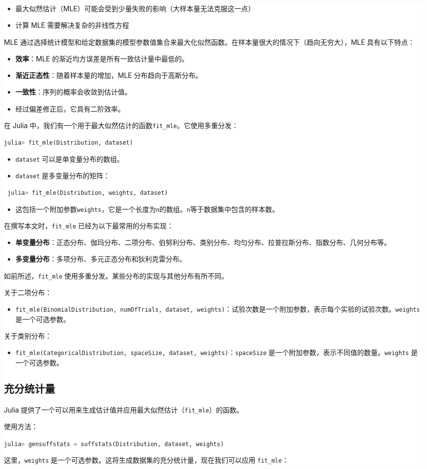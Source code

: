 +   最大似然估计（MLE）可能会受到少量失败的影响（大样本量无法克服这一点）

+   计算 MLE 需要解决复杂的非线性方程

MLE 通过选择统计模型和给定数据集的模型参数值集合来最大化似然函数。在样本量很大的情况下（趋向无穷大），MLE 具有以下特点：

+   **效率**：MLE 的渐近均方误差是所有一致估计量中最低的。

+   **渐近正态性**：随着样本量的增加，MLE 分布趋向于高斯分布。

+   **一致性**：序列的概率会收敛到估计值。

+   经过偏差修正后，它具有二阶效率。

在 Julia 中，我们有一个用于最大似然估计的函数`fit_mle`。它使用多重分发：

```py
julia> fit_mle(Distribution, dataset) 

```

+   `dataset` 可以是单变量分布的数组。

+   `dataset` 是多变量分布的矩阵：

```py
 julia> fit_mle(Distribution, weights, dataset)

```

+   这包括一个附加参数`weights`，它是一个长度为`n`的数组。`n`等于数据集中包含的样本数。

在撰写本文时，`fit_mle` 已经为以下最常用的分布实现：

+   **单变量分布**：正态分布、伽玛分布、二项分布、伯努利分布、类别分布、均匀分布、拉普拉斯分布、指数分布、几何分布等。

+   **多变量分布**：多项分布、多元正态分布和狄利克雷分布。

如前所述，`fit_mle` 使用多重分发。某些分布的实现与其他分布有所不同。

关于二项分布：

+   `fit_mle(BinomialDistribution, numOfTrials, dataset, weights)`：试验次数是一个附加参数，表示每个实验的试验次数。`weights` 是一个可选参数。

关于类别分布：

+   `fit_mle(CategoricalDistribution, spaceSize, dataset, weights)`：`spaceSize` 是一个附加参数，表示不同值的数量。`weights` 是一个可选参数。

## 充分统计量

Julia 提供了一个可以用来生成估计值并应用最大似然估计（`fit_mle`）的函数。

使用方法：

```py
julia> gensuffstats = suffstats(Distribution, dataset, weights) 

```

这里，`weights` 是一个可选参数。这将生成数据集的充分统计量，现在我们可以应用 `fit_mle`：
